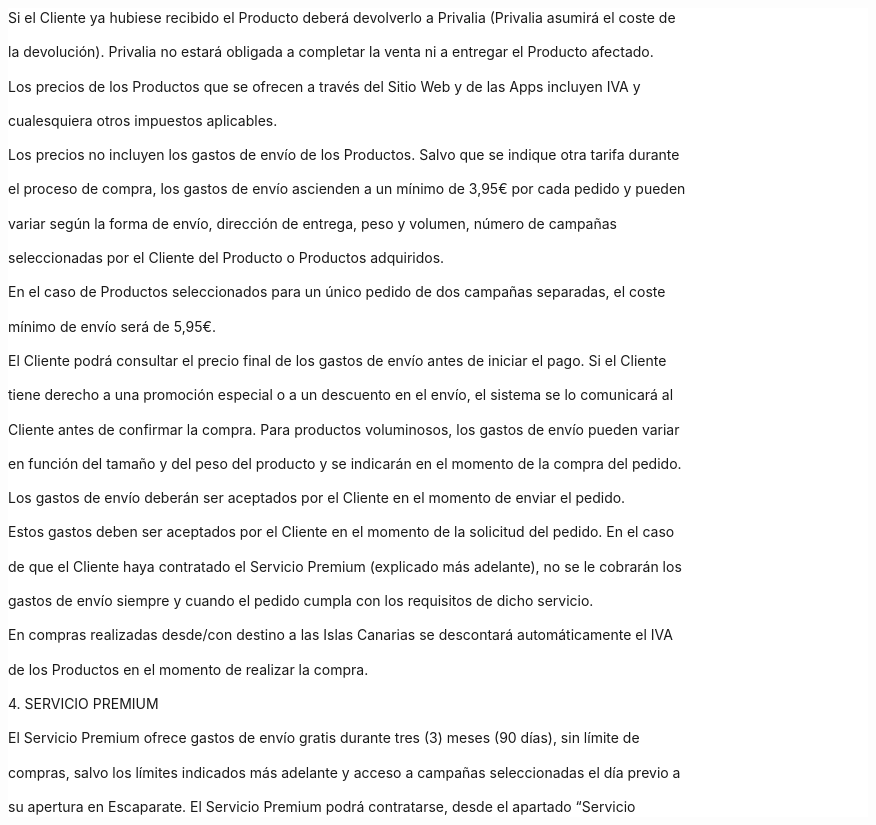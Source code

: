 Si el Cliente ya hubiese recibido el Producto deberá devolverlo a Privalia (Privalia asumirá el coste de

la devolución). Privalia no estará obligada a completar la venta ni a entregar el Producto afectado.



Los precios de los Productos que se ofrecen a través del Sitio Web y de las Apps incluyen IVA y

cualesquiera otros impuestos aplicables.



Los precios no incluyen los gastos de envío de los Productos. Salvo que se indique otra tarifa durante

el proceso de compra, los gastos de envío ascienden a un mínimo de 3,95€ por cada pedido y pueden

variar según la forma de envío, dirección de entrega, peso y volumen, número de campañas

seleccionadas por el Cliente del Producto o Productos adquiridos.



En el caso de Productos seleccionados para un único pedido de dos campañas separadas, el coste

mínimo de envío será de 5,95€.



El Cliente podrá consultar el precio final de los gastos de envío antes de iniciar el pago. Si el Cliente

tiene derecho a una promoción especial o a un descuento en el envío, el sistema se lo comunicará al

Cliente antes de confirmar la compra. Para productos voluminosos, los gastos de envío pueden variar

en función del tamaño y del peso del producto y se indicarán en el momento de la compra del pedido.

Los gastos de envío deberán ser aceptados por el Cliente en el momento de enviar el pedido.



Estos gastos deben ser aceptados por el Cliente en el momento de la solicitud del pedido. En el caso

de que el Cliente haya contratado el Servicio Premium (explicado más adelante), no se le cobrarán los

gastos de envío siempre y cuando el pedido cumpla con los requisitos de dicho servicio.



En compras realizadas desde/con destino a las Islas Canarias se descontará automáticamente el IVA

de los Productos en el momento de realizar la compra.



4\. SERVICIO PREMIUM



El Servicio Premium ofrece gastos de envío gratis durante tres (3) meses (90 días), sin límite de

compras, salvo los límites indicados más adelante y acceso a campañas seleccionadas el día previo a

su apertura en Escaparate. El Servicio Premium podrá contratarse, desde el apartado “Servicio
